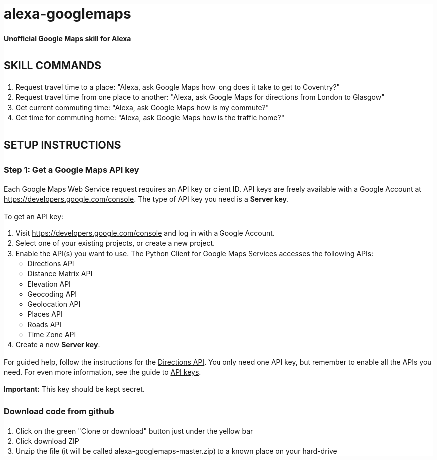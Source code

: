 # alexa-googlemaps
**Unofficial Google Maps skill for Alexa**

## SKILL COMMANDS

1. Request travel time to a place: "Alexa, ask Google Maps how long does it take to get to Coventry?"
2. Request travel time from one place to another: "Alexa, ask Google Maps for directions from London to Glasgow"
3. Get current commuting time: "Alexa, ask Google Maps how is my commute?"
4. Get time for commuting home: "Alexa, ask Google Maps how is the traffic home?"

## SETUP INSTRUCTIONS

### Step 1: Get a Google Maps API key

Each Google Maps Web Service request requires an API key or client ID. API keys
are freely available with a Google Account at
https://developers.google.com/console. The type of API key you need is a
**Server key**.

To get an API key:

 1. Visit https://developers.google.com/console and log in with
    a Google Account.
 1. Select one of your existing projects, or create a new project.
 1. Enable the API(s) you want to use. The Python Client for Google Maps Services
    accesses the following APIs:
    * Directions API
    * Distance Matrix API
    * Elevation API
    * Geocoding API
    * Geolocation API
    * Places API
    * Roads API
    * Time Zone API
 1. Create a new **Server key**.

For guided help, follow the instructions for the [Directions API][directions-key].
You only need one API key, but remember to enable all the APIs you need.
For even more information, see the guide to [API keys][apikey].

**Important:** This key should be kept secret.


### Download code from github

1. Click on the green "Clone or download" button just under the yellow bar
2. Click download ZIP
3. Unzip the file (it will be called alexa-googlemaps-master.zip) to a known place on your hard-drive


[apikey]: https://developers.google.com/maps/faq#keysystem
[directions-key]: https://developers.google.com/maps/documentation/directions/get-api-key#key